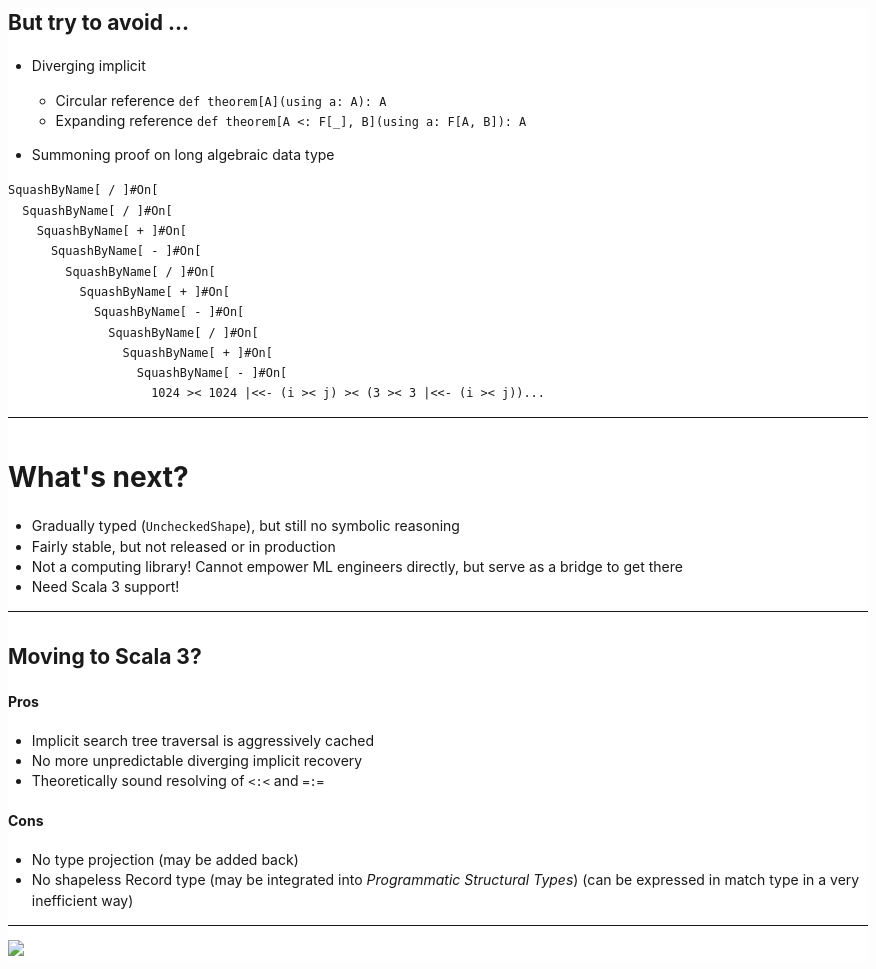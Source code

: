 ## But try to avoid ...

- Diverging implicit
  - Circular reference `def theorem[A](using a: A): A`
  - Expanding reference `def theorem[A <: F[_], B](using a: F[A, B]): A`

- Summoning proof on long algebraic data type

```
SquashByName[ / ]#On[
  SquashByName[ / ]#On[
    SquashByName[ + ]#On[
      SquashByName[ - ]#On[
        SquashByName[ / ]#On[
          SquashByName[ + ]#On[
            SquashByName[ - ]#On[
              SquashByName[ / ]#On[
                SquashByName[ + ]#On[
                  SquashByName[ - ]#On[
                    1024 >< 1024 |<<- (i >< j) >< (3 >< 3 |<<- (i >< j))...
```

---

# What's next?

- Gradually typed (`UncheckedShape`), but still no symbolic reasoning
- Fairly stable, but not released or in production
- Not a computing library! Cannot empower ML engineers directly, but serve as a bridge to get there
- Need Scala 3 support!

---

## Moving to Scala 3?

#### Pros

- Implicit search tree traversal is aggressively cached
- No more unpredictable diverging implicit recovery
- Theoretically sound resolving of `<:<` and `=:=`

#### Cons

- No type projection (may be added back)
- No shapeless Record type
  (may be integrated into *Programmatic Structural Types*)
  (can be expressed in match type in a very inefficient way)

---
![](#FFF)
